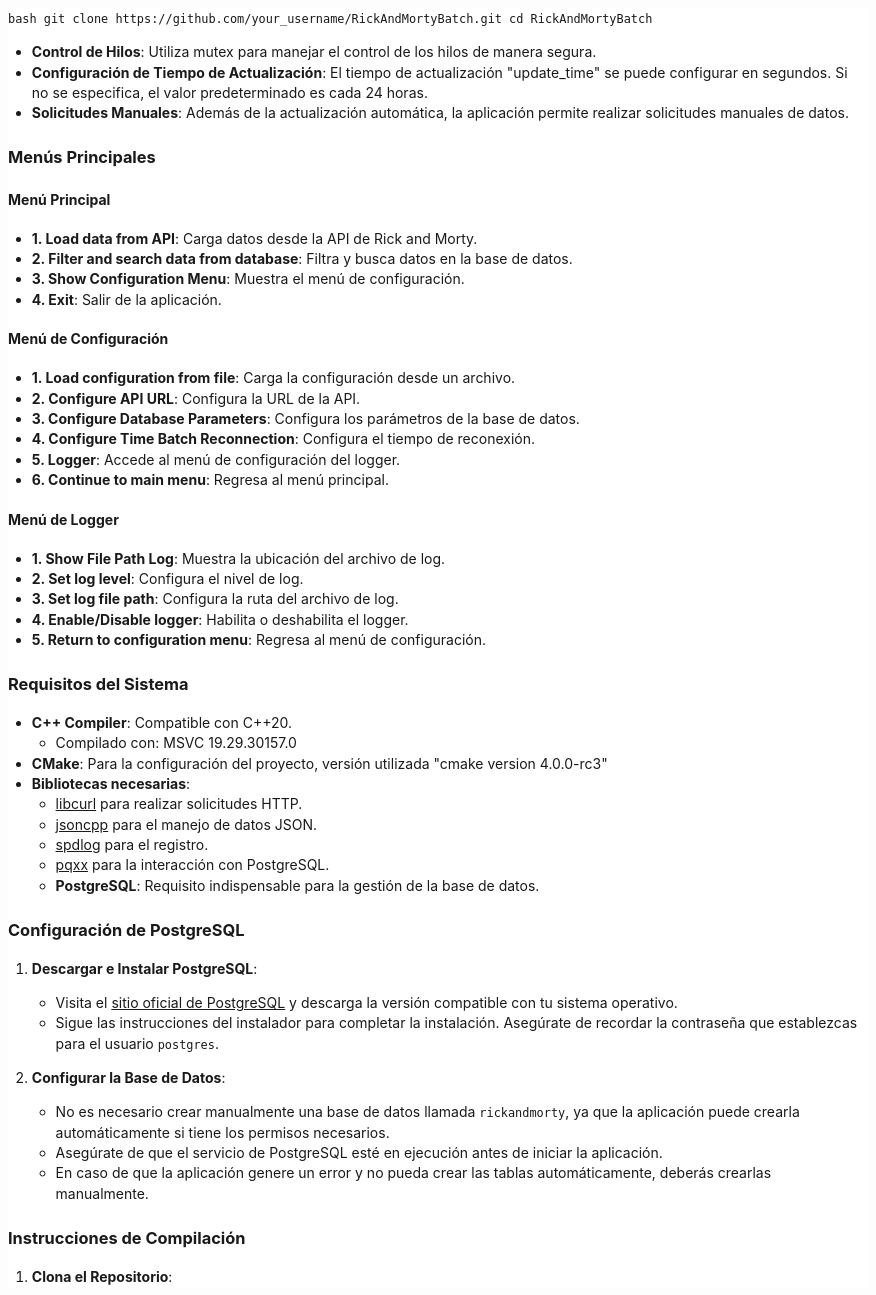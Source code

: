 ```bash git clone https://github.com/your_username/RickAndMortyBatch.git cd RickAndMortyBatch```
  - **Control de Hilos**: Utiliza mutex para manejar el control de los hilos de manera segura.
  - **Configuración de Tiempo de Actualización**: El tiempo de actualización "update_time" se puede configurar en segundos. Si no se especifica, el valor predeterminado es cada 24 horas.
  - **Solicitudes Manuales**: Además de la actualización automática, la aplicación permite realizar solicitudes manuales de datos.

### Menús Principales

#### Menú Principal

- **1. Load data from API**: Carga datos desde la API de Rick and Morty.
- **2. Filter and search data from database**: Filtra y busca datos en la base de datos.
- **3. Show Configuration Menu**: Muestra el menú de configuración.
- **4. Exit**: Salir de la aplicación.

#### Menú de Configuración

- **1. Load configuration from file**: Carga la configuración desde un archivo.
- **2. Configure API URL**: Configura la URL de la API.
- **3. Configure Database Parameters**: Configura los parámetros de la base de datos.
- **4. Configure Time Batch Reconnection**: Configura el tiempo de reconexión.
- **5. Logger**: Accede al menú de configuración del logger.
- **6. Continue to main menu**: Regresa al menú principal.

#### Menú de Logger

- **1. Show File Path Log**: Muestra la ubicación del archivo de log.
- **2. Set log level**: Configura el nivel de log.
- **3. Set log file path**: Configura la ruta del archivo de log.
- **4. Enable/Disable logger**: Habilita o deshabilita el logger.
- **5. Return to configuration menu**: Regresa al menú de configuración.

### Requisitos del Sistema

- **C++ Compiler**: Compatible con C++20.
  - Compilado con: MSVC 19.29.30157.0
- **CMake**: Para la configuración del proyecto, versión utilizada "cmake version 4.0.0-rc3"
- **Bibliotecas necesarias**:
  - [libcurl](https://curl.se/libcurl/) para realizar solicitudes HTTP.
  - [jsoncpp](https://github.com/open-source-parsers/jsoncpp) para el manejo de datos JSON.
  - [spdlog](https://github.com/gabime/spdlog) para el registro.
  - [pqxx](https://github.com/jtv/libpqxx) para la interacción con PostgreSQL.
  - **PostgreSQL**: Requisito indispensable para la gestión de la base de datos.

### Configuración de PostgreSQL

1. **Descargar e Instalar PostgreSQL**:
   - Visita el [sitio oficial de PostgreSQL](https://www.postgresql.org/download/) y descarga la versión compatible con tu sistema operativo.
   - Sigue las instrucciones del instalador para completar la instalación. Asegúrate de recordar la contraseña que establezcas para el usuario `postgres`.

2. **Configurar la Base de Datos**:
   - No es necesario crear manualmente una base de datos llamada `rickandmorty`, ya que la aplicación puede crearla automáticamente si tiene los permisos necesarios.
   - Asegúrate de que el servicio de PostgreSQL esté en ejecución antes de iniciar la aplicación.
   - En caso de que la aplicación genere un error y no pueda crear las tablas automáticamente, deberás crearlas manualmente.

### Instrucciones de Compilación

1. **Clona el Repositorio**:

```